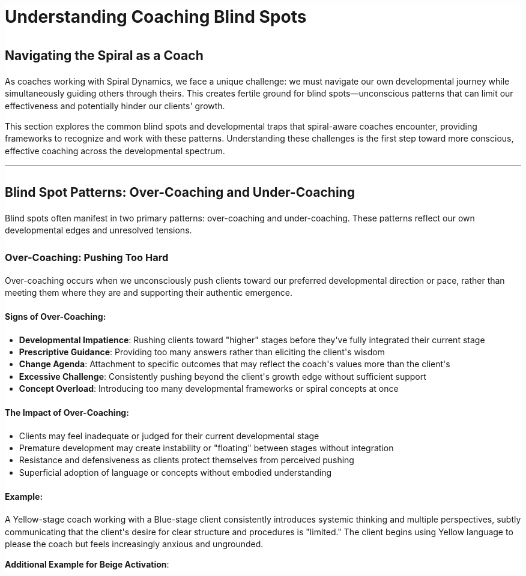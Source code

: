 # Understanding Coaching Blind Spots

## Navigating the Spiral as a Coach

As coaches working with Spiral Dynamics, we face a unique challenge: we must navigate our own developmental journey while simultaneously guiding others through theirs. This creates fertile ground for blind spots—unconscious patterns that can limit our effectiveness and potentially hinder our clients' growth.

This section explores the common blind spots and developmental traps that spiral-aware coaches encounter, providing frameworks to recognize and work with these patterns. Understanding these challenges is the first step toward more conscious, effective coaching across the developmental spectrum.

---

## Blind Spot Patterns: Over-Coaching and Under-Coaching

Blind spots often manifest in two primary patterns: over-coaching and under-coaching. These patterns reflect our own developmental edges and unresolved tensions.

### Over-Coaching: Pushing Too Hard

Over-coaching occurs when we unconsciously push clients toward our preferred developmental direction or pace, rather than meeting them where they are and supporting their authentic emergence.

#### Signs of Over-Coaching:

- **Developmental Impatience**: Rushing clients toward "higher" stages before they've fully integrated their current stage
- **Prescriptive Guidance**: Providing too many answers rather than eliciting the client's wisdom
- **Change Agenda**: Attachment to specific outcomes that may reflect the coach's values more than the client's
- **Excessive Challenge**: Consistently pushing beyond the client's growth edge without sufficient support
- **Concept Overload**: Introducing too many developmental frameworks or spiral concepts at once

#### The Impact of Over-Coaching:

- Clients may feel inadequate or judged for their current developmental stage
- Premature development may create instability or "floating" between stages without integration
- Resistance and defensiveness as clients protect themselves from perceived pushing
- Superficial adoption of language or concepts without embodied understanding

#### Example:

A Yellow-stage coach working with a Blue-stage client consistently introduces systemic thinking and multiple perspectives, subtly communicating that the client's desire for clear structure and procedures is "limited." The client begins using Yellow language to please the coach but feels increasingly anxious and ungrounded.

**Additional Example for Beige Activation**:
